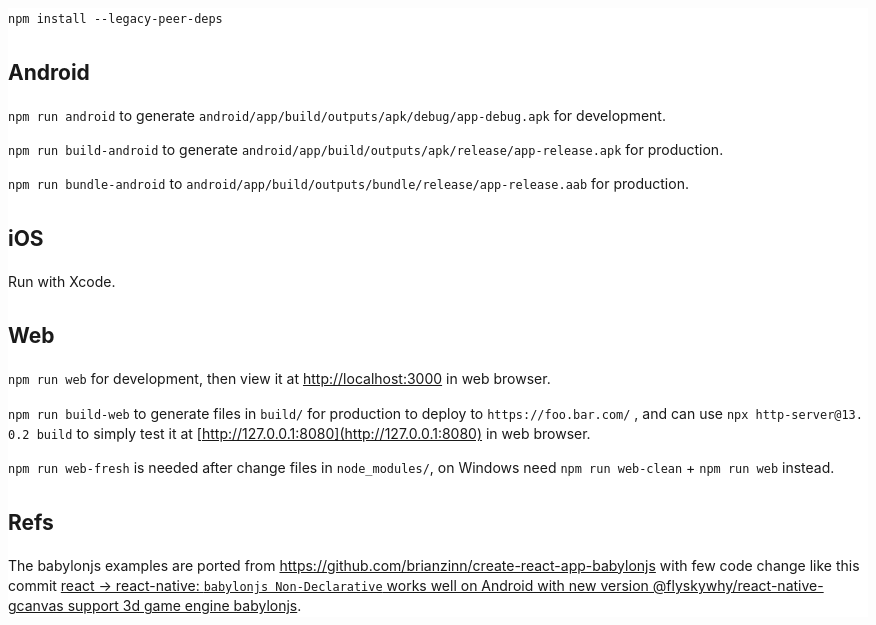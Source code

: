```
npm install --legacy-peer-deps
```

## Android
`npm run android` to generate `android/app/build/outputs/apk/debug/app-debug.apk` for development.

`npm run build-android` to generate `android/app/build/outputs/apk/release/app-release.apk` for production.

`npm run bundle-android` to `android/app/build/outputs/bundle/release/app-release.aab` for production.

## iOS
Run with Xcode.

## Web
`npm run web` for development, then view it at [http://localhost:3000](http://localhost:3000) in web browser.

`npm run build-web` to generate files in `build/` for production to deploy to `https://foo.bar.com/` , and can use `npx http-server@13.0.2 build` to simply test it at [http://127.0.0.1:8080](http://127.0.0.1:8080) in web browser.

`npm run web-fresh` is needed after change files in `node_modules/`, on Windows need `npm run web-clean` + `npm run web` instead.

## Refs
The babylonjs examples are ported from <https://github.com/brianzinn/create-react-app-babylonjs> with few code change like this commit [react -> react-native: `babylonjs Non-Declarative` works well on Android with new version @flyskywhy/react-native-gcanvas support 3d game engine babylonjs](https://github.com/flyskywhy/GCanvasRNExamples/commit/686eb9f).